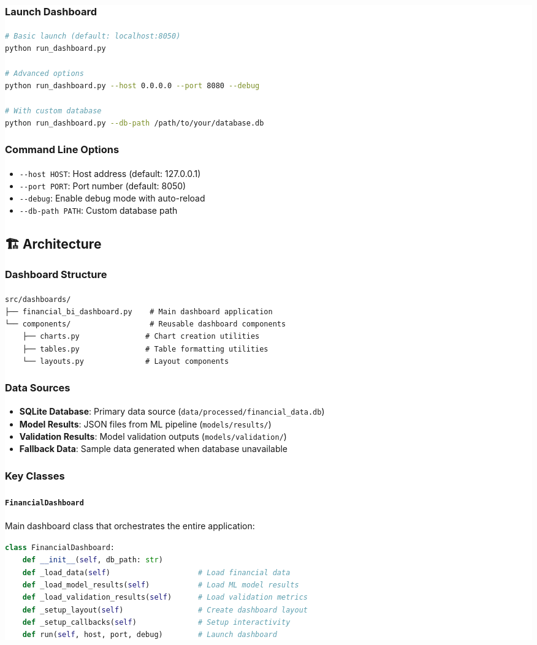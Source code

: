 ### Launch Dashboard
```bash
# Basic launch (default: localhost:8050)
python run_dashboard.py

# Advanced options
python run_dashboard.py --host 0.0.0.0 --port 8080 --debug

# With custom database
python run_dashboard.py --db-path /path/to/your/database.db
```

### Command Line Options
- `--host HOST`: Host address (default: 127.0.0.1)
- `--port PORT`: Port number (default: 8050)
- `--debug`: Enable debug mode with auto-reload
- `--db-path PATH`: Custom database path

## 🏗️ Architecture

### Dashboard Structure
```
src/dashboards/
├── financial_bi_dashboard.py    # Main dashboard application
└── components/                  # Reusable dashboard components
    ├── charts.py               # Chart creation utilities
    ├── tables.py               # Table formatting utilities
    └── layouts.py              # Layout components
```

### Data Sources
- **SQLite Database**: Primary data source (`data/processed/financial_data.db`)
- **Model Results**: JSON files from ML pipeline (`models/results/`)
- **Validation Results**: Model validation outputs (`models/validation/`)
- **Fallback Data**: Sample data generated when database unavailable

### Key Classes

#### `FinancialDashboard`
Main dashboard class that orchestrates the entire application:

```python
class FinancialDashboard:
    def __init__(self, db_path: str)
    def _load_data(self)                    # Load financial data
    def _load_model_results(self)           # Load ML model results
    def _load_validation_results(self)      # Load validation metrics
    def _setup_layout(self)                 # Create dashboard layout
    def _setup_callbacks(self)              # Setup interactivity
    def run(self, host, port, debug)        # Launch dashboard
```
